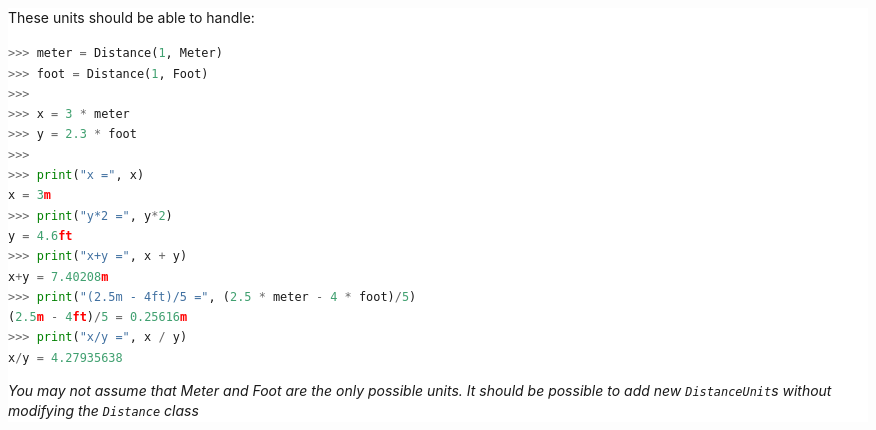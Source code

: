 
These units should be able to handle:
```python
>>> meter = Distance(1, Meter)
>>> foot = Distance(1, Foot)
>>> 
>>> x = 3 * meter
>>> y = 2.3 * foot
>>>
>>> print("x =", x)
x = 3m
>>> print("y*2 =", y*2)
y = 4.6ft
>>> print("x+y =", x + y)
x+y = 7.40208m
>>> print("(2.5m - 4ft)/5 =", (2.5 * meter - 4 * foot)/5)
(2.5m - 4ft)/5 = 0.25616m
>>> print("x/y =", x / y)
x/y = 4.27935638
```

*You may not assume that Meter and Foot are the only possible units. It should be possible to add new `DistanceUnit`s without modifying the `Distance` class*


